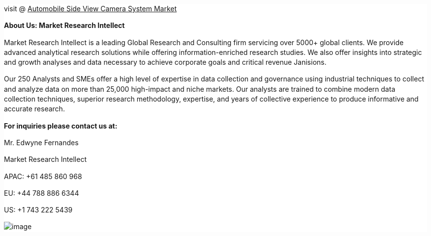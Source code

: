 visit&nbsp;@</strong>&nbsp;</span><span class="font-[700]"><a href="https://www.marketresearchintellect.com/product/global-automobile-side-view-camera-system-sales-market/?utm_source=Linkedin&utm_medium=042" target="_blank" data-tracking-control-name="article-ssr-frontend-pulse_little-text-block" data-tracking-will-navigate="" data-test-link="">Automobile Side View Camera System  Market</a></span></p><p><strong><span class="font-[700]">About Us: Market Research Intellect</span></strong></p><p><span class="">Market Research Intellect is a leading Global Research and Consulting firm servicing over 5000+ global clients. We provide advanced analytical research solutions while offering information-enriched research studies.&nbsp;</span>We also offer insights into strategic and growth analyses and data necessary to achieve corporate goals and critical revenue Janisions.</p><p><span class="">Our 250 Analysts and SMEs offer a high level of expertise in data collection and governance using industrial techniques to collect and analyze data on more than 25,000 high-impact and niche markets. Our analysts are trained to combine modern data collection techniques, superior research methodology, expertise, and years of collective experience to produce informative and accurate research.</span></p><p><strong>For inquiries please contact us at:</strong></p><p>Mr. Edwyne Fernandes</p><p>Market Research Intellect</p><p>APAC: +61 485 860 968</p><p>EU: +44 788 886 6344</p><p>US: +1 743 222 5439</p>
![image](https://github.com/user-attachments/assets/c2f4efad-f3b9-4159-a437-7ede0b02030d)

